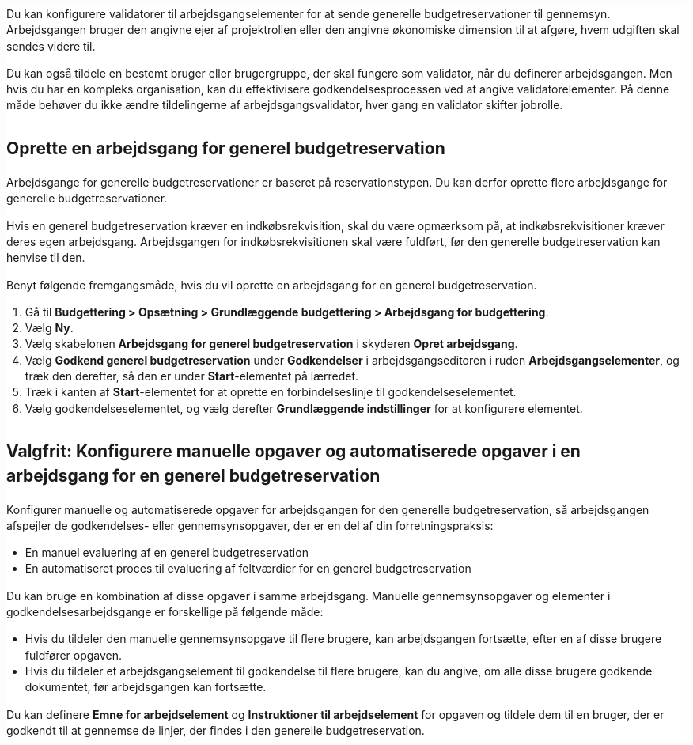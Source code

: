 Du kan konfigurere validatorer til arbejdsgangselementer for at sende generelle budgetreservationer til gennemsyn. Arbejdsgangen bruger den angivne ejer af projektrollen eller den angivne økonomiske dimension til at afgøre, hvem udgiften skal sendes videre til.

Du kan også tildele en bestemt bruger eller brugergruppe, der skal fungere som validator, når du definerer arbejdsgangen. Men hvis du har en kompleks organisation, kan du effektivisere godkendelsesprocessen ved at angive validatorelementer. På denne måde behøver du ikke ændre tildelingerne af arbejdsgangsvalidator, hver gang en validator skifter jobrolle.

## <a name="create-a-general-budget-reservation-workflow"></a>Oprette en arbejdsgang for generel budgetreservation

Arbejdsgange for generelle budgetreservationer er baseret på reservationstypen. Du kan derfor oprette flere arbejdsgange for generelle budgetreservationer.

Hvis en generel budgetreservation kræver en indkøbsrekvisition, skal du være opmærksom på, at indkøbsrekvisitioner kræver deres egen arbejdsgang. Arbejdsgangen for indkøbsrekvisitionen skal være fuldført, før den generelle budgetreservation kan henvise til den.

Benyt følgende fremgangsmåde, hvis du vil oprette en arbejdsgang for en generel budgetreservation.

1. Gå til **Budgettering \> Opsætning \> Grundlæggende budgettering \> Arbejdsgang for budgettering**.
2. Vælg **Ny**.
3. Vælg skabelonen **Arbejdsgang for generel budgetreservation** i skyderen **Opret arbejdsgang**.
4. Vælg **Godkend generel budgetreservation** under **Godkendelser** i arbejdsgangseditoren i ruden **Arbejdsgangselementer**, og træk den derefter, så den er under **Start**-elementet på lærredet.
5. Træk i kanten af **Start**-elementet for at oprette en forbindelseslinje til godkendelseselementet.
6. Vælg godkendelseselementet, og vælg derefter **Grundlæggende indstillinger** for at konfigurere elementet.

## <a name="optional-configure-manual-and-automated-tasks-for-a-general-budget-reservation-workflow"></a>Valgfrit: Konfigurere manuelle opgaver og automatiserede opgaver i en arbejdsgang for en generel budgetreservation

Konfigurer manuelle og automatiserede opgaver for arbejdsgangen for den generelle budgetreservation, så arbejdsgangen afspejler de godkendelses- eller gennemsynsopgaver, der er en del af din forretningspraksis:

- En manuel evaluering af en generel budgetreservation
- En automatiseret proces til evaluering af feltværdier for en generel budgetreservation

Du kan bruge en kombination af disse opgaver i samme arbejdsgang. Manuelle gennemsynsopgaver og elementer i godkendelsesarbejdsgange er forskellige på følgende måde:

- Hvis du tildeler den manuelle gennemsynsopgave til flere brugere, kan arbejdsgangen fortsætte, efter en af disse brugere fuldfører opgaven.
- Hvis du tildeler et arbejdsgangselement til godkendelse til flere brugere, kan du angive, om alle disse brugere godkende dokumentet, før arbejdsgangen kan fortsætte.

Du kan definere **Emne for arbejdselement** og **Instruktioner til arbejdselement** for opgaven og tildele dem til en bruger, der er godkendt til at gennemse de linjer, der findes i den generelle budgetreservation.
